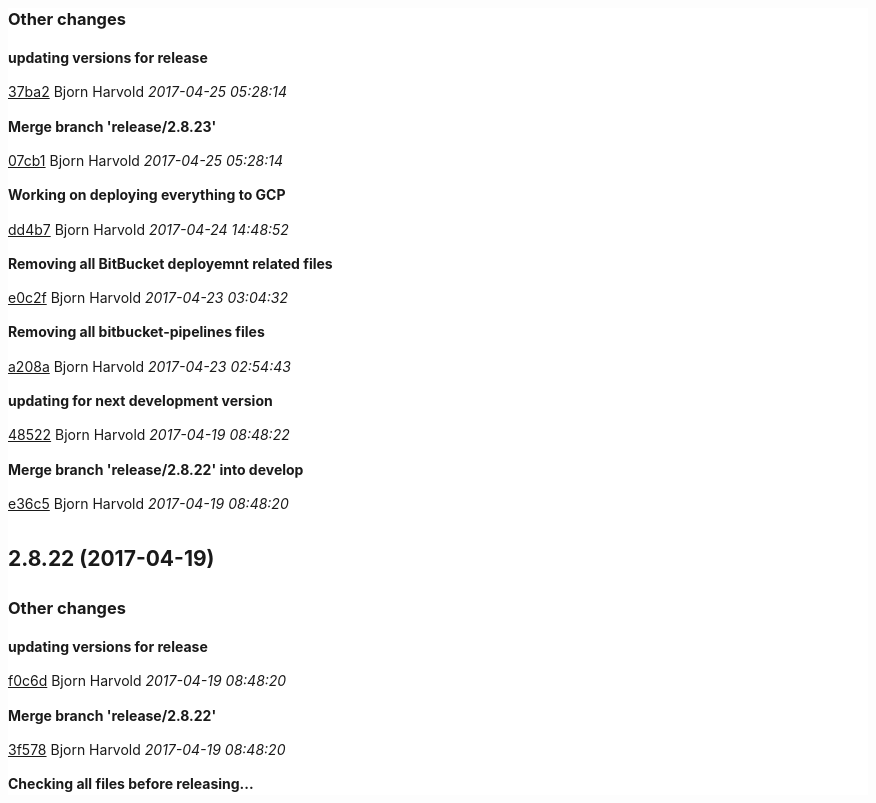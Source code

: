### Other changes

**updating versions for release**


[37ba2](https://github.com/wink-travel/rate-gain-channel-manager-ws-soap-client-java/commit/37ba2efbf32c72a) Bjorn Harvold *2017-04-25 05:28:14*

**Merge branch 'release/2.8.23'**


[07cb1](https://github.com/wink-travel/rate-gain-channel-manager-ws-soap-client-java/commit/07cb14b37783d26) Bjorn Harvold *2017-04-25 05:28:14*

**Working on deploying everything to GCP**


[dd4b7](https://github.com/wink-travel/rate-gain-channel-manager-ws-soap-client-java/commit/dd4b757abe45d9f) Bjorn Harvold *2017-04-24 14:48:52*

**Removing all BitBucket deployemnt related files**


[e0c2f](https://github.com/wink-travel/rate-gain-channel-manager-ws-soap-client-java/commit/e0c2f860b9e588a) Bjorn Harvold *2017-04-23 03:04:32*

**Removing all bitbucket-pipelines files**


[a208a](https://github.com/wink-travel/rate-gain-channel-manager-ws-soap-client-java/commit/a208a9af2bad610) Bjorn Harvold *2017-04-23 02:54:43*

**updating for next development version**


[48522](https://github.com/wink-travel/rate-gain-channel-manager-ws-soap-client-java/commit/485227677a724ba) Bjorn Harvold *2017-04-19 08:48:22*

**Merge branch 'release/2.8.22' into develop**


[e36c5](https://github.com/wink-travel/rate-gain-channel-manager-ws-soap-client-java/commit/e36c57fe8915740) Bjorn Harvold *2017-04-19 08:48:20*


## 2.8.22 (2017-04-19)

### Other changes

**updating versions for release**


[f0c6d](https://github.com/wink-travel/rate-gain-channel-manager-ws-soap-client-java/commit/f0c6df19d7fa6a6) Bjorn Harvold *2017-04-19 08:48:20*

**Merge branch 'release/2.8.22'**


[3f578](https://github.com/wink-travel/rate-gain-channel-manager-ws-soap-client-java/commit/3f578bc4c2ea108) Bjorn Harvold *2017-04-19 08:48:20*

**Checking all files before releasing...**
